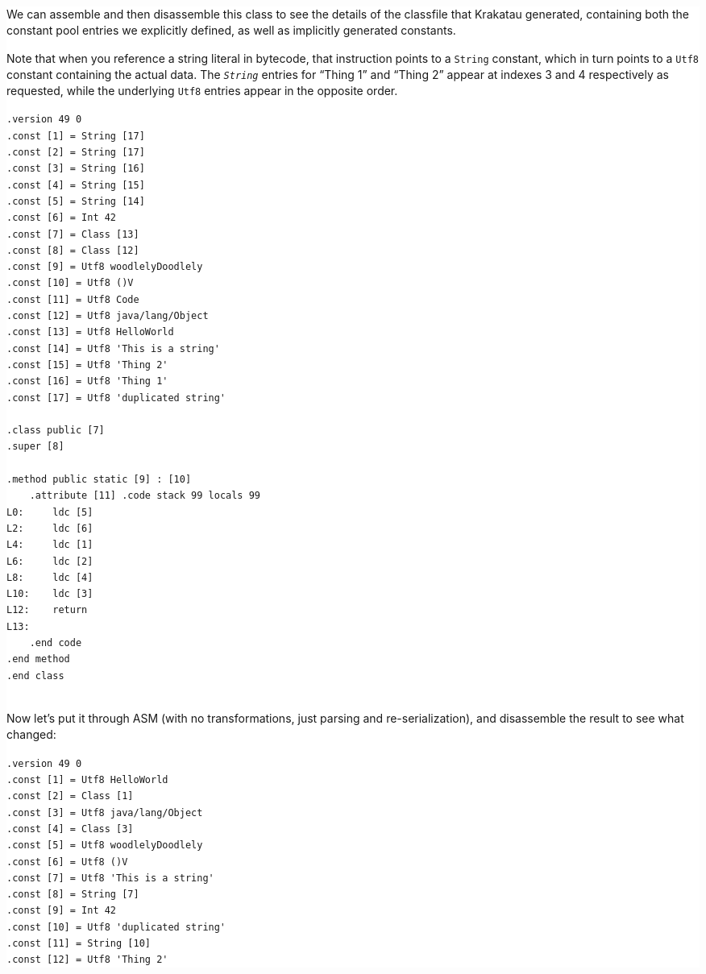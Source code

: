 We can assemble and then disassemble this class to see the details of the classfile that Krakatau generated, containing both the constant pool entries we explicitly defined, as well as implicitly generated constants.

Note that when you reference a string literal in bytecode, that instruction points to a `String` constant, which in turn points to a `Utf8` constant containing the actual data. The _`String`_ entries for “Thing 1” and “Thing 2” appear at indexes 3 and 4 respectively as requested, while the underlying `Utf8` entries appear in the opposite order.

```
.version 49 0
.const [1] = String [17]
.const [2] = String [17]
.const [3] = String [16]
.const [4] = String [15]
.const [5] = String [14]
.const [6] = Int 42
.const [7] = Class [13]
.const [8] = Class [12]
.const [9] = Utf8 woodlelyDoodlely
.const [10] = Utf8 ()V
.const [11] = Utf8 Code
.const [12] = Utf8 java/lang/Object
.const [13] = Utf8 HelloWorld
.const [14] = Utf8 'This is a string'
.const [15] = Utf8 'Thing 2'
.const [16] = Utf8 'Thing 1'
.const [17] = Utf8 'duplicated string'

.class public [7]
.super [8]

.method public static [9] : [10]
    .attribute [11] .code stack 99 locals 99
L0:     ldc [5]
L2:     ldc [6]
L4:     ldc [1]
L6:     ldc [2]
L8:     ldc [4]
L10:    ldc [3]
L12:    return
L13:
    .end code
.end method
.end class


```

Now let’s put it through ASM (with no transformations, just parsing and re-serialization), and disassemble the result to see what changed:

```
.version 49 0
.const [1] = Utf8 HelloWorld
.const [2] = Class [1]
.const [3] = Utf8 java/lang/Object
.const [4] = Class [3]
.const [5] = Utf8 woodlelyDoodlely
.const [6] = Utf8 ()V
.const [7] = Utf8 'This is a string'
.const [8] = String [7]
.const [9] = Int 42
.const [10] = Utf8 'duplicated string'
.const [11] = String [10]
.const [12] = Utf8 'Thing 2'
```